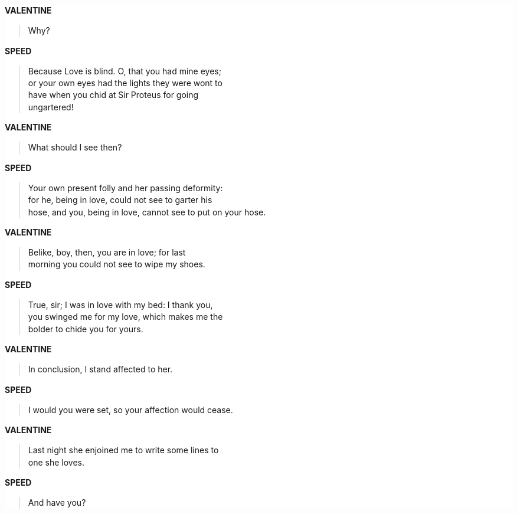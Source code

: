 <A NAME=speech40><b>VALENTINE</b></a>
<blockquote>
<A NAME=2.1.65>Why?</A><br>
</blockquote>

<A NAME=speech41><b>SPEED</b></a>
<blockquote>
<A NAME=2.1.66>Because Love is blind. O, that you had mine eyes;</A><br>
<A NAME=2.1.67>or your own eyes had the lights they were wont to</A><br>
<A NAME=2.1.68>have when you chid at Sir Proteus for going</A><br>
<A NAME=2.1.69>ungartered!</A><br>
</blockquote>

<A NAME=speech42><b>VALENTINE</b></a>
<blockquote>
<A NAME=2.1.70>What should I see then?</A><br>
</blockquote>

<A NAME=speech43><b>SPEED</b></a>
<blockquote>
<A NAME=2.1.71>Your own present folly and her passing deformity:</A><br>
<A NAME=2.1.72>for he, being in love, could not see to garter his</A><br>
<A NAME=2.1.73>hose, and you, being in love, cannot see to put on your hose.</A><br>
</blockquote>

<A NAME=speech44><b>VALENTINE</b></a>
<blockquote>
<A NAME=2.1.74>Belike, boy, then, you are in love; for last</A><br>
<A NAME=2.1.75>morning you could not see to wipe my shoes.</A><br>
</blockquote>

<A NAME=speech45><b>SPEED</b></a>
<blockquote>
<A NAME=2.1.76>True, sir; I was in love with my bed: I thank you,</A><br>
<A NAME=2.1.77>you swinged me for my love, which makes me the</A><br>
<A NAME=2.1.78>bolder to chide you for yours.</A><br>
</blockquote>

<A NAME=speech46><b>VALENTINE</b></a>
<blockquote>
<A NAME=2.1.79>In conclusion, I stand affected to her.</A><br>
</blockquote>

<A NAME=speech47><b>SPEED</b></a>
<blockquote>
<A NAME=2.1.80>I would you were set, so your affection would cease.</A><br>
</blockquote>

<A NAME=speech48><b>VALENTINE</b></a>
<blockquote>
<A NAME=2.1.81>Last night she enjoined me to write some lines to</A><br>
<A NAME=2.1.82>one she loves.</A><br>
</blockquote>

<A NAME=speech49><b>SPEED</b></a>
<blockquote>
<A NAME=2.1.83>And have you?</A><br>
</blockquote>
